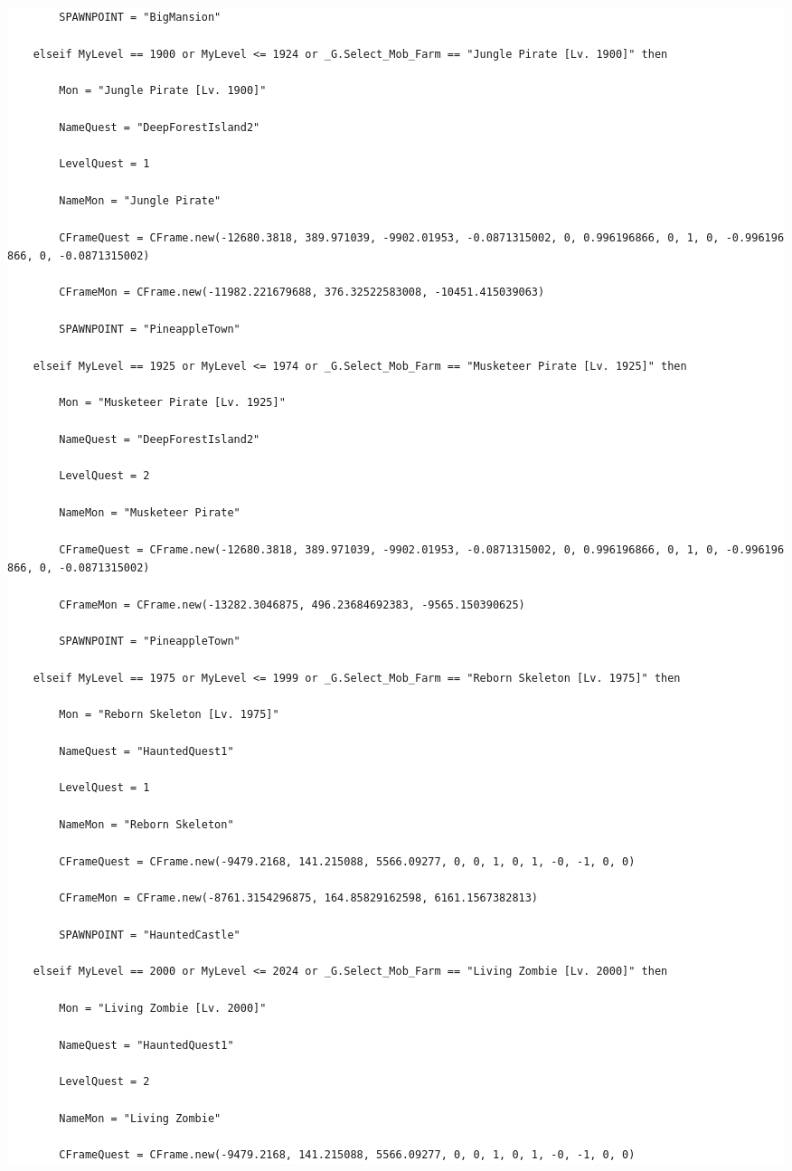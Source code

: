             SPAWNPOINT = "BigMansion"

        elseif MyLevel == 1900 or MyLevel <= 1924 or _G.Select_Mob_Farm == "Jungle Pirate [Lv. 1900]" then

            Mon = "Jungle Pirate [Lv. 1900]"

            NameQuest = "DeepForestIsland2"

            LevelQuest = 1

            NameMon = "Jungle Pirate"

            CFrameQuest = CFrame.new(-12680.3818, 389.971039, -9902.01953, -0.0871315002, 0, 0.996196866, 0, 1, 0, -0.996196866, 0, -0.0871315002)

            CFrameMon = CFrame.new(-11982.221679688, 376.32522583008, -10451.415039063)

            SPAWNPOINT = "PineappleTown"

        elseif MyLevel == 1925 or MyLevel <= 1974 or _G.Select_Mob_Farm == "Musketeer Pirate [Lv. 1925]" then

            Mon = "Musketeer Pirate [Lv. 1925]"

            NameQuest = "DeepForestIsland2"

            LevelQuest = 2

            NameMon = "Musketeer Pirate"

            CFrameQuest = CFrame.new(-12680.3818, 389.971039, -9902.01953, -0.0871315002, 0, 0.996196866, 0, 1, 0, -0.996196866, 0, -0.0871315002)

            CFrameMon = CFrame.new(-13282.3046875, 496.23684692383, -9565.150390625)

            SPAWNPOINT = "PineappleTown"

        elseif MyLevel == 1975 or MyLevel <= 1999 or _G.Select_Mob_Farm == "Reborn Skeleton [Lv. 1975]" then

            Mon = "Reborn Skeleton [Lv. 1975]"

            NameQuest = "HauntedQuest1"

            LevelQuest = 1

            NameMon = "Reborn Skeleton"

            CFrameQuest = CFrame.new(-9479.2168, 141.215088, 5566.09277, 0, 0, 1, 0, 1, -0, -1, 0, 0)

            CFrameMon = CFrame.new(-8761.3154296875, 164.85829162598, 6161.1567382813)

            SPAWNPOINT = "HauntedCastle"

        elseif MyLevel == 2000 or MyLevel <= 2024 or _G.Select_Mob_Farm == "Living Zombie [Lv. 2000]" then

            Mon = "Living Zombie [Lv. 2000]"

            NameQuest = "HauntedQuest1"

            LevelQuest = 2

            NameMon = "Living Zombie"

            CFrameQuest = CFrame.new(-9479.2168, 141.215088, 5566.09277, 0, 0, 1, 0, 1, -0, -1, 0, 0)
